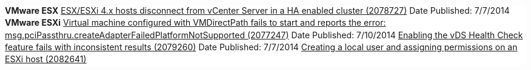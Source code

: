   <tr>
    <td>
      <strong>VMware ESX</strong>
    </td>
  </tr>
  
  <tr>
    <td>
      <a href="http://bit.ly/1zBkocE">ESX/ESXi 4.x hosts disconnect from vCenter Server in a HA enabled cluster (2078727)</a>
    </td>
  </tr>
  
  <tr>
    <td>
      Date Published: 7/7/2014
    </td>
  </tr>
  
  <tr>
    <td>
      <strong>VMware ESXi</strong>
    </td>
  </tr>
  
  <tr>
    <td>
      <a href="http://bit.ly/1kV1vHQ">Virtual machine configured with VMDirectPath fails to start and reports the error: msg.pciPassthru.createAdapterFailedPlatformNotSupported (2077247)</a>
    </td>
  </tr>
  
  <tr>
    <td>
      Date Published: 7/10/2014
    </td>
  </tr>
  
  <tr>
    <td>
      <a href="http://bit.ly/1zBkocH">Enabling the vDS Health Check feature fails with inconsistent results (2079260)</a>
    </td>
  </tr>
  
  <tr>
    <td>
      Date Published: 7/7/2014
    </td>
  </tr>
  
  <tr>
    <td>
      <a href="http://bit.ly/1kV1y6e">Creating a local user and assigning permissions on an ESXi host (2082641)</a>
    </td>
  </tr>
  